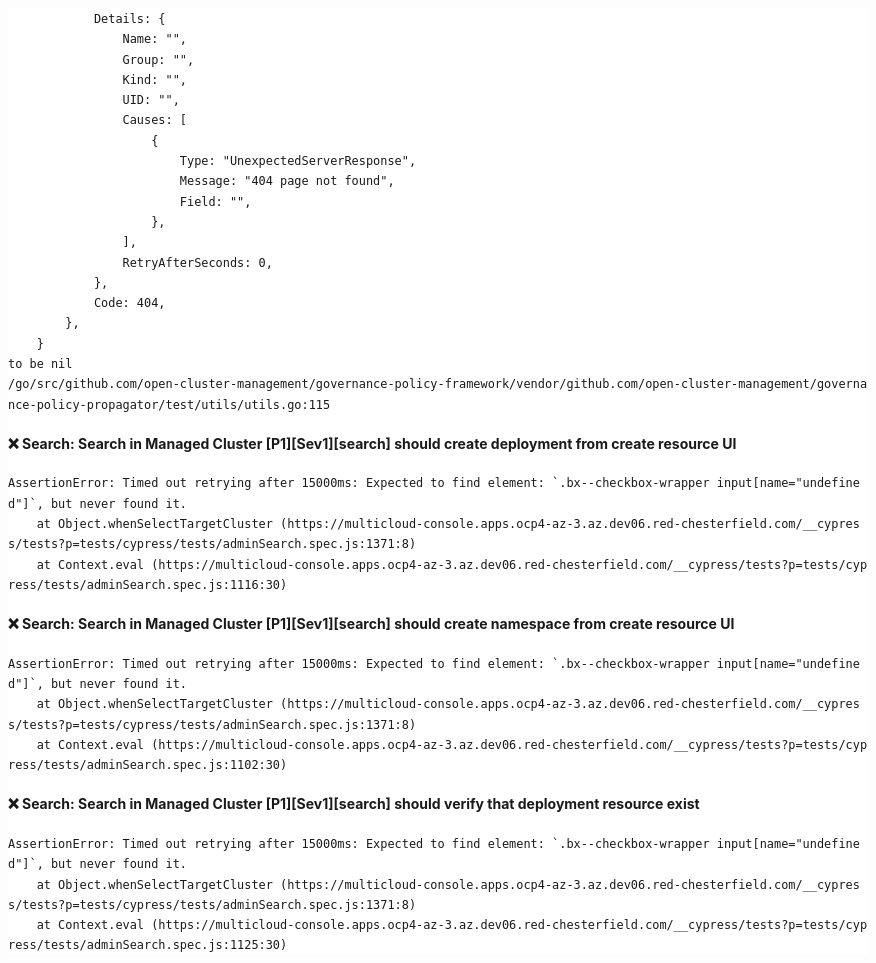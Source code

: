```
            Details: {
                Name: "",
                Group: "",
                Kind: "",
                UID: "",
                Causes: [
                    {
                        Type: "UnexpectedServerResponse",
                        Message: "404 page not found",
                        Field: "",
                    },
                ],
                RetryAfterSeconds: 0,
            },
            Code: 404,
        },
    }
to be nil
/go/src/github.com/open-cluster-management/governance-policy-framework/vendor/github.com/open-cluster-management/governance-policy-propagator/test/utils/utils.go:115
```
                        
#### :x: Search: Search in Managed Cluster [P1][Sev1][search] should create deployment from create resource UI


```
AssertionError: Timed out retrying after 15000ms: Expected to find element: `.bx--checkbox-wrapper input[name="undefined"]`, but never found it.
    at Object.whenSelectTargetCluster (https://multicloud-console.apps.ocp4-az-3.az.dev06.red-chesterfield.com/__cypress/tests?p=tests/cypress/tests/adminSearch.spec.js:1371:8)
    at Context.eval (https://multicloud-console.apps.ocp4-az-3.az.dev06.red-chesterfield.com/__cypress/tests?p=tests/cypress/tests/adminSearch.spec.js:1116:30)
```
                        
#### :x: Search: Search in Managed Cluster [P1][Sev1][search] should create namespace from create resource UI


```
AssertionError: Timed out retrying after 15000ms: Expected to find element: `.bx--checkbox-wrapper input[name="undefined"]`, but never found it.
    at Object.whenSelectTargetCluster (https://multicloud-console.apps.ocp4-az-3.az.dev06.red-chesterfield.com/__cypress/tests?p=tests/cypress/tests/adminSearch.spec.js:1371:8)
    at Context.eval (https://multicloud-console.apps.ocp4-az-3.az.dev06.red-chesterfield.com/__cypress/tests?p=tests/cypress/tests/adminSearch.spec.js:1102:30)
```
                        
#### :x: Search: Search in Managed Cluster [P1][Sev1][search] should verify that deployment resource exist


```
AssertionError: Timed out retrying after 15000ms: Expected to find element: `.bx--checkbox-wrapper input[name="undefined"]`, but never found it.
    at Object.whenSelectTargetCluster (https://multicloud-console.apps.ocp4-az-3.az.dev06.red-chesterfield.com/__cypress/tests?p=tests/cypress/tests/adminSearch.spec.js:1371:8)
    at Context.eval (https://multicloud-console.apps.ocp4-az-3.az.dev06.red-chesterfield.com/__cypress/tests?p=tests/cypress/tests/adminSearch.spec.js:1125:30)
```
                        